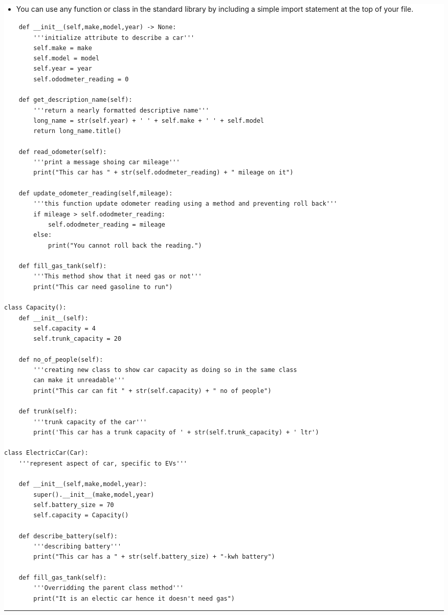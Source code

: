 * You can use any function or class in the standard library by including a simple import statement at the top of your file.

```class Car():
    def __init__(self,make,model,year) -> None:
        '''initialize attribute to describe a car'''
        self.make = make
        self.model = model
        self.year = year
        self.ododmeter_reading = 0

    def get_description_name(self):
        '''return a nearly formatted descriptive name'''
        long_name = str(self.year) + ' ' + self.make + ' ' + self.model
        return long_name.title()
    
    def read_odometer(self):
        '''print a message shoing car mileage'''
        print("This car has " + str(self.ododmeter_reading) + " mileage on it")

    def update_odometer_reading(self,mileage):
        '''this function update odometer reading using a method and preventing roll back'''
        if mileage > self.ododmeter_reading:
            self.ododmeter_reading = mileage
        else:
            print("You cannot roll back the reading.")

    def fill_gas_tank(self):
        '''This method show that it need gas or not'''
        print("This car need gasoline to run")

class Capacity():
    def __init__(self):
        self.capacity = 4
        self.trunk_capacity = 20

    def no_of_people(self):
        '''creating new class to show car capacity as doing so in the same class
        can make it unreadable'''
        print("This car can fit " + str(self.capacity) + " no of people")

    def trunk(self):
        '''trunk capacity of the car'''
        print('This car has a trunk capacity of ' + str(self.trunk_capacity) + ' ltr')

class ElectricCar(Car):
    '''represent aspect of car, specific to EVs'''
   
    def __init__(self,make,model,year):
        super().__init__(make,model,year)
        self.battery_size = 70
        self.capacity = Capacity()

    def describe_battery(self):
        '''describing battery'''
        print("This car has a " + str(self.battery_size) + "-kwh battery")

    def fill_gas_tank(self):
        '''Overridding the parent class method'''
        print("It is an electic car hence it doesn't need gas")

```
****
